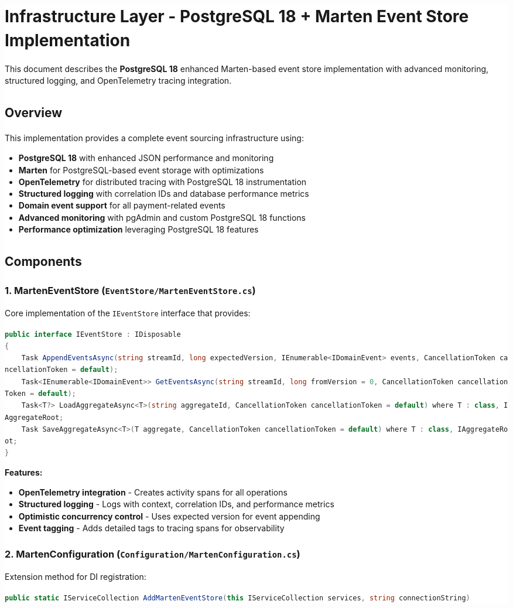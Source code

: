 # Infrastructure Layer - PostgreSQL 18 + Marten Event Store Implementation

This document describes the **PostgreSQL 18** enhanced Marten-based event store implementation with advanced monitoring, structured logging, and OpenTelemetry tracing integration.

## Overview

This implementation provides a complete event sourcing infrastructure using:
- **PostgreSQL 18** with enhanced JSON performance and monitoring
- **Marten** for PostgreSQL-based event storage with optimizations
- **OpenTelemetry** for distributed tracing with PostgreSQL 18 instrumentation
- **Structured logging** with correlation IDs and database performance metrics
- **Domain event support** for all payment-related events
- **Advanced monitoring** with pgAdmin and custom PostgreSQL 18 functions
- **Performance optimization** leveraging PostgreSQL 18 features

## Components

### 1. MartenEventStore (`EventStore/MartenEventStore.cs`)

Core implementation of the `IEventStore` interface that provides:

```csharp
public interface IEventStore : IDisposable
{
    Task AppendEventsAsync(string streamId, long expectedVersion, IEnumerable<IDomainEvent> events, CancellationToken cancellationToken = default);
    Task<IEnumerable<IDomainEvent>> GetEventsAsync(string streamId, long fromVersion = 0, CancellationToken cancellationToken = default);
    Task<T?> LoadAggregateAsync<T>(string aggregateId, CancellationToken cancellationToken = default) where T : class, IAggregateRoot;
    Task SaveAggregateAsync<T>(T aggregate, CancellationToken cancellationToken = default) where T : class, IAggregateRoot;
}
```

**Features:**
- **OpenTelemetry integration** - Creates activity spans for all operations
- **Structured logging** - Logs with context, correlation IDs, and performance metrics
- **Optimistic concurrency control** - Uses expected version for event appending
- **Event tagging** - Adds detailed tags to tracing spans for observability

### 2. MartenConfiguration (`Configuration/MartenConfiguration.cs`)

Extension method for DI registration:

```csharp
public static IServiceCollection AddMartenEventStore(this IServiceCollection services, string connectionString)
```
